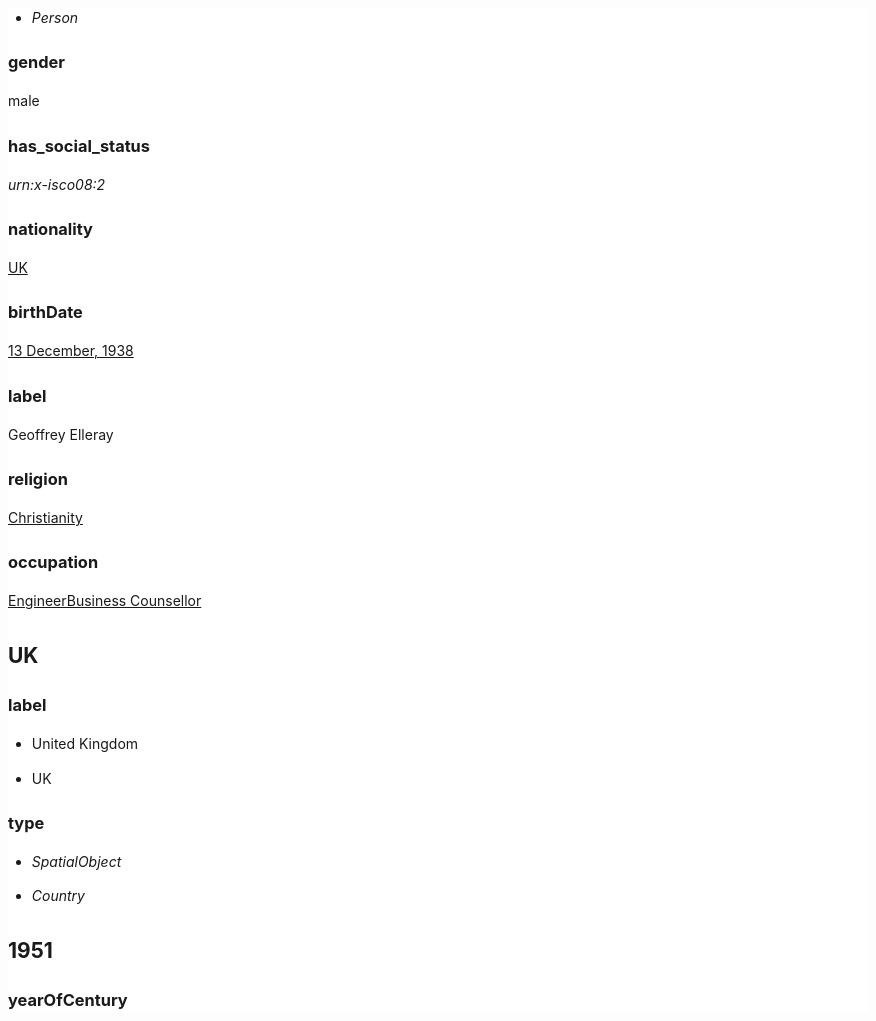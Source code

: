  - *Person*

### gender


male

### has_social_status


*urn:x-isco08:2*

### nationality


[UK](#UK)

### birthDate


[13 December, 1938](#13-December-1938)

### label


Geoffrey Elleray

### religion


[Christianity](#Christianity)

### occupation


[EngineerBusiness Counsellor](#EngineerBusiness-Counsellor)

## UK

### label

 - United Kingdom

 - UK

### type

 - *SpatialObject*

 - *Country*

## 1951

### yearOfCentury

